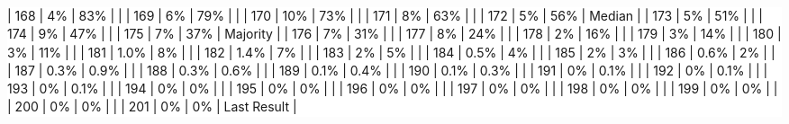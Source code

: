 | 168 | 4% | 83% |  |
| 169 | 6% | 79% |  |
| 170 | 10% | 73% |  |
| 171 | 8% | 63% |  |
| 172 | 5% | 56% | Median |
| 173 | 5% | 51% |  |
| 174 | 9% | 47% |  |
| 175 | 7% | 37% | Majority |
| 176 | 7% | 31% |  |
| 177 | 8% | 24% |  |
| 178 | 2% | 16% |  |
| 179 | 3% | 14% |  |
| 180 | 3% | 11% |  |
| 181 | 1.0% | 8% |  |
| 182 | 1.4% | 7% |  |
| 183 | 2% | 5% |  |
| 184 | 0.5% | 4% |  |
| 185 | 2% | 3% |  |
| 186 | 0.6% | 2% |  |
| 187 | 0.3% | 0.9% |  |
| 188 | 0.3% | 0.6% |  |
| 189 | 0.1% | 0.4% |  |
| 190 | 0.1% | 0.3% |  |
| 191 | 0% | 0.1% |  |
| 192 | 0% | 0.1% |  |
| 193 | 0% | 0.1% |  |
| 194 | 0% | 0% |  |
| 195 | 0% | 0% |  |
| 196 | 0% | 0% |  |
| 197 | 0% | 0% |  |
| 198 | 0% | 0% |  |
| 199 | 0% | 0% |  |
| 200 | 0% | 0% |  |
| 201 | 0% | 0% | Last Result |
